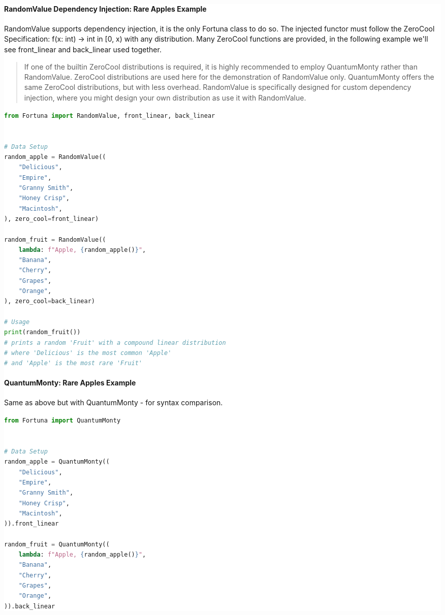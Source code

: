 #### RandomValue Dependency Injection: Rare Apples Example
RandomValue supports dependency injection, it is the only Fortuna class to do so.
The injected functor must follow the ZeroCool Specification:
f(x: int) -> int in [0, x) with any distribution. Many ZeroCool functions are provided,
in the following example we'll see front_linear and back_linear used together.

> If one of the builtin ZeroCool distributions is required, it is 
highly recommended to employ QuantumMonty rather than RandomValue. 
ZeroCool distributions are used here for the demonstration of RandomValue only. 
QuantumMonty offers the same ZeroCool distributions, but with less overhead. 
RandomValue is specifically designed for custom dependency injection, 
where you might design your own distribution as use it with RandomValue.

```python
from Fortuna import RandomValue, front_linear, back_linear


# Data Setup
random_apple = RandomValue((
    "Delicious", 
    "Empire", 
    "Granny Smith", 
    "Honey Crisp", 
    "Macintosh",
), zero_cool=front_linear)

random_fruit = RandomValue((
    lambda: f"Apple, {random_apple()}",
    "Banana",
    "Cherry",
    "Grapes",
    "Orange",
), zero_cool=back_linear)

# Usage
print(random_fruit())
# prints a random 'Fruit' with a compound linear distribution
# where 'Delicious' is the most common 'Apple'
# and 'Apple' is the most rare 'Fruit'

```
#### QuantumMonty: Rare Apples Example
Same as above but with QuantumMonty - for syntax comparison.
```python
from Fortuna import QuantumMonty


# Data Setup
random_apple = QuantumMonty((
    "Delicious", 
    "Empire", 
    "Granny Smith", 
    "Honey Crisp", 
    "Macintosh",
)).front_linear

random_fruit = QuantumMonty((
    lambda: f"Apple, {random_apple()}",
    "Banana",
    "Cherry",
    "Grapes",
    "Orange",
)).back_linear

```